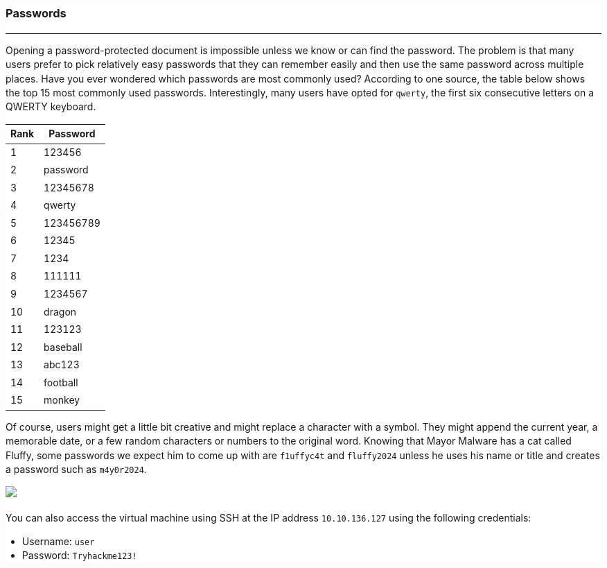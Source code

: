 ### Passwords

***

Opening a password-protected document is impossible unless we know or can find the password. The problem is that many users prefer to pick relatively easy passwords that they can remember easily and then use the same password across multiple places. Have you ever wondered which passwords are most commonly used? According to one source, the table below shows the top 15 most commonly used passwords. Interestingly, many users have opted for `qwerty`, the first six consecutive letters on a QWERTY keyboard.

| Rank | Password  |
| ---- | --------- |
| 1    | 123456    |
| 2    | password  |
| 3    | 12345678  |
| 4    | qwerty    |
| 5    | 123456789 |
| 6    | 12345     |
| 7    | 1234      |
| 8    | 111111    |
| 9    | 1234567   |
| 10   | dragon    |
| 11   | 123123    |
| 12   | baseball  |
| 13   | abc123    |
| 14   | football  |
| 15   | monkey    |

Of course, users might get a little bit creative and might replace a character with a symbol. They might append the current year, a memorable date, or a few random characters or numbers to the original word. Knowing that Mayor Malware has a cat called Fluffy, some passwords we expect him to come up with are `f1uffyc4t` and `fluffy2024` unless he uses his name or title and creates a password such as `m4y0r2024`.

![](gitbook/cybersecurity/images/Pasted%20image%2020241223134454.png)

You can also access the virtual machine using SSH at the IP address `10.10.136.127` using the following credentials:

* Username: `user`
* Password: `Tryhackme123!`
